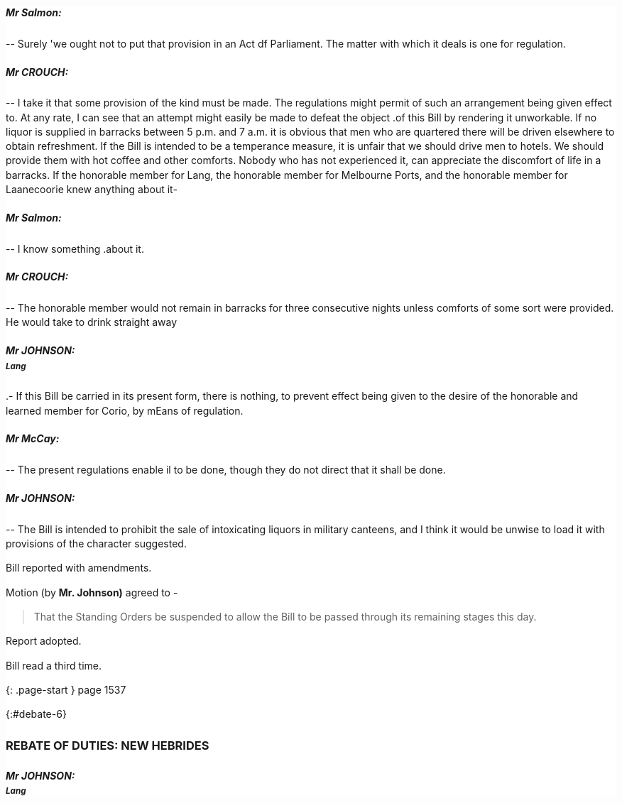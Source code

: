 ##### Mr Salmon:

--  Surely 'we ought not to put that provision in an Act df Parliament. The matter with which it deals is one for regulation. 

##### Mr CROUCH:

-- I take it that some provision of the kind must be made. The regulations might permit of such an arrangement being given effect to. At any rate, I can see that an attempt might easily be made to defeat the object .of this Bill by rendering it unworkable. If no liquor is supplied in barracks between  5  p.m. and  7  a.m. it is obvious that men who are quartered there will be driven elsewhere to obtain refreshment. If the Bill is intended to be a temperance measure, it is unfair that we should drive men to hotels. We should provide them with hot coffee and other comforts. Nobody who has not experienced it, can appreciate the discomfort of life in a barracks. If the honorable member for Lang, the honorable member for Melbourne Ports, and the honorable member for Laanecoorie knew anything about it-  

##### Mr Salmon:

--  I know something .about it. 

##### Mr CROUCH:

-- The honorable member would not remain in barracks for three consecutive nights unless comforts of some sort were provided. He would take to drink straight away 

##### Mr JOHNSON:<br><small class="text-muted">Lang</small>

.- If this Bill be carried in its present form, there is nothing, to prevent effect being given to the desire of the honorable and learned member for Corio, by mEans of regulation. 

##### Mr McCay:

--  The present regulations enable il to be done, though they do not direct that it shall be done. 

##### Mr JOHNSON:

-- The Bill is intended to prohibit the sale of intoxicating liquors in military canteens, and I think it would be unwise to load it with provisions of the character suggested. 

Bill reported with amendments. 

Motion (by  **Mr. Johnson)**  agreed to - 

  >That the Standing Orders be suspended to allow the Bill to be passed through its remaining stages this day. 

Report adopted. 

Bill read a third time. 

{: .page-start }
page 1537

{:#debate-6}
### REBATE OF DUTIES: NEW HEBRIDES

##### Mr JOHNSON:<br><small class="text-muted">Lang</small>
